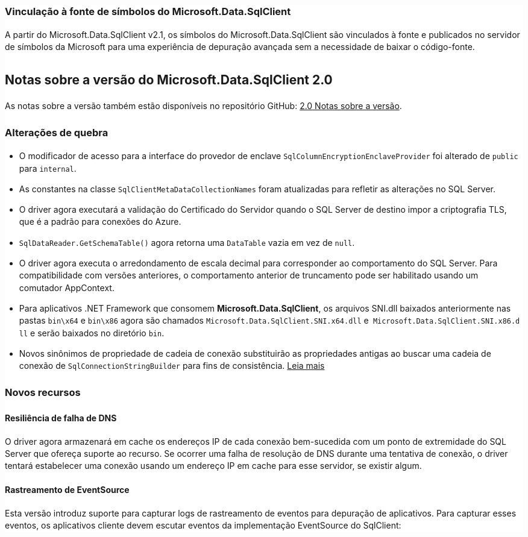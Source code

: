 ### <a name="source-linking-of-microsoftdatasqlclient-symbols"></a>Vinculação à fonte de símbolos do Microsoft.Data.SqlClient
A partir do Microsoft.Data.SqlClient v2.1, os símbolos do Microsoft.Data.SqlClient são vinculados à fonte e publicados no servidor de símbolos da Microsoft para uma experiência de depuração avançada sem a necessidade de baixar o código-fonte.


## <a name="release-notes-for-microsoftdatasqlclient-20"></a>Notas sobre a versão do Microsoft.Data.SqlClient 2.0

As notas sobre a versão também estão disponíveis no repositório GitHub: [2.0 Notas sobre a versão](https://github.com/dotnet/SqlClient/tree/master/release-notes/2.0).

### <a name="breaking-changes"></a>Alterações de quebra

- O modificador de acesso para a interface do provedor de enclave `SqlColumnEncryptionEnclaveProvider` foi alterado de `public` para `internal`.

- As constantes na classe `SqlClientMetaDataCollectionNames` foram atualizadas para refletir as alterações no SQL Server.

- O driver agora executará a validação do Certificado do Servidor quando o SQL Server de destino impor a criptografia TLS, que é a padrão para conexões do Azure.

- `SqlDataReader.GetSchemaTable()` agora retorna uma `DataTable` vazia em vez de `null`.

- O driver agora executa o arredondamento de escala decimal para corresponder ao comportamento do SQL Server. Para compatibilidade com versões anteriores, o comportamento anterior de truncamento pode ser habilitado usando um comutador AppContext.

- Para aplicativos .NET Framework que consomem **Microsoft.Data.SqlClient**, os arquivos SNI.dll baixados anteriormente nas pastas `bin\x64` e `bin\x86` agora são chamados `Microsoft.Data.SqlClient.SNI.x64.dll` e` Microsoft.Data.SqlClient.SNI.x86.dll` e serão baixados no diretório `bin`.

- Novos sinônimos de propriedade de cadeia de conexão substituirão as propriedades antigas ao buscar uma cadeia de conexão de `SqlConnectionStringBuilder` para fins de consistência. [Leia mais](#new-connection-string-property-synonyms)

### <a name="new-features"></a>Novos recursos

#### <a name="dns-failure-resiliency"></a>Resiliência de falha de DNS

O driver agora armazenará em cache os endereços IP de cada conexão bem-sucedida com um ponto de extremidade do SQL Server que ofereça suporte ao recurso. Se ocorrer uma falha de resolução de DNS durante uma tentativa de conexão, o driver tentará estabelecer uma conexão usando um endereço IP em cache para esse servidor, se existir algum.

#### <a name="eventsource-tracing"></a>Rastreamento de EventSource

Esta versão introduz suporte para capturar logs de rastreamento de eventos para depuração de aplicativos. Para capturar esses eventos, os aplicativos cliente devem escutar eventos da implementação EventSource do SqlClient:
